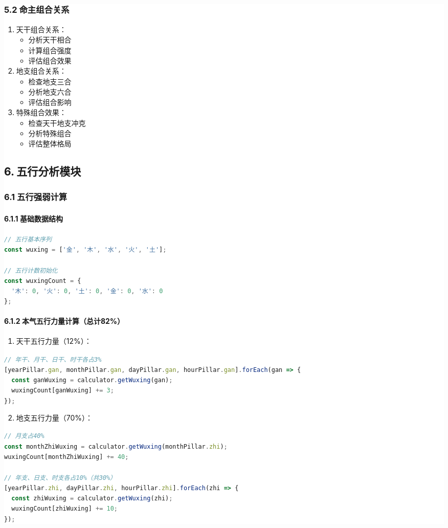 ### 5.2 命主组合关系
1. 天干组合关系：
   - 分析天干相合
   - 计算组合强度
   - 评估组合效果
2. 地支组合关系：
   - 检查地支三合
   - 分析地支六合
   - 评估组合影响
3. 特殊组合效果：
   - 检查天干地支冲克
   - 分析特殊组合
   - 评估整体格局

## 6. 五行分析模块

### 6.1 五行强弱计算

#### 6.1.1 基础数据结构
```javascript
// 五行基本序列
const wuxing = ['金', '木', '水', '火', '土'];

// 五行计数初始化
const wuxingCount = {
  '木': 0, '火': 0, '土': 0, '金': 0, '水': 0
};
```

#### 6.1.2 本气五行力量计算（总计82%）

1. 天干五行力量（12%）：
```javascript
// 年干、月干、日干、时干各占3%
[yearPillar.gan, monthPillar.gan, dayPillar.gan, hourPillar.gan].forEach(gan => {
  const ganWuxing = calculator.getWuxing(gan);
  wuxingCount[ganWuxing] += 3;
});
```

2. 地支五行力量（70%）：
```javascript
// 月支占40%
const monthZhiWuxing = calculator.getWuxing(monthPillar.zhi);
wuxingCount[monthZhiWuxing] += 40;

// 年支、日支、时支各占10%（共30%）
[yearPillar.zhi, dayPillar.zhi, hourPillar.zhi].forEach(zhi => {
  const zhiWuxing = calculator.getWuxing(zhi);
  wuxingCount[zhiWuxing] += 10;
});
```
